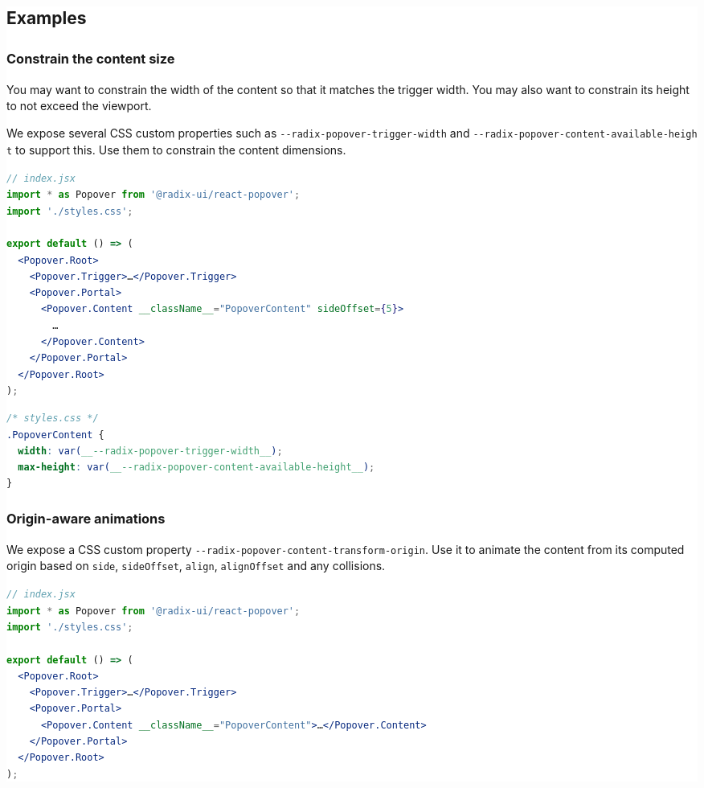 ## Examples

### Constrain the content size

You may want to constrain the width of the content so that it matches the trigger width. You may also want to constrain its height to not exceed the viewport.

We expose several CSS custom properties such as `--radix-popover-trigger-width` and `--radix-popover-content-available-height` to support this. Use them to constrain the content dimensions.

```jsx line=9
// index.jsx
import * as Popover from '@radix-ui/react-popover';
import './styles.css';

export default () => (
  <Popover.Root>
    <Popover.Trigger>…</Popover.Trigger>
    <Popover.Portal>
      <Popover.Content __className__="PopoverContent" sideOffset={5}>
        …
      </Popover.Content>
    </Popover.Portal>
  </Popover.Root>
);
```

```css
/* styles.css */
.PopoverContent {
  width: var(__--radix-popover-trigger-width__);
  max-height: var(__--radix-popover-content-available-height__);
}
```

### Origin-aware animations

We expose a CSS custom property `--radix-popover-content-transform-origin`. Use it to animate the content from its computed origin based on `side`, `sideOffset`, `align`, `alignOffset` and any collisions.

```jsx line=9
// index.jsx
import * as Popover from '@radix-ui/react-popover';
import './styles.css';

export default () => (
  <Popover.Root>
    <Popover.Trigger>…</Popover.Trigger>
    <Popover.Portal>
      <Popover.Content __className__="PopoverContent">…</Popover.Content>
    </Popover.Portal>
  </Popover.Root>
);
```
